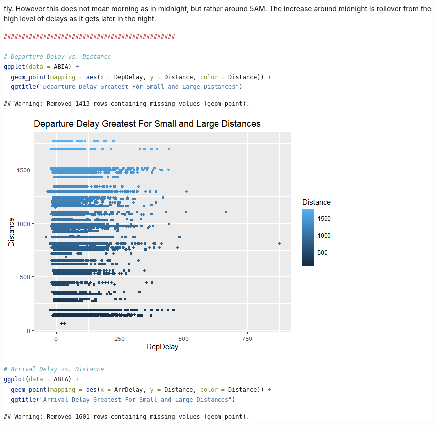 fly. However this does not mean morning as in midnight, but rather
around 5AM. The increase around midnight is rollover from the high level
of delays as it gets later in the night.

``` r
################################################

# Departure Delay vs. Distance
ggplot(data = ABIA) + 
  geom_point(mapping = aes(x = DepDelay, y = Distance, color = Distance)) + 
  ggtitle("Departure Delay Greatest For Small and Large Distances")
```

    ## Warning: Removed 1413 rows containing missing values (geom_point).

![](HW2_final_files/figure-gfm/unnamed-chunk-13-1.png)

``` r
# Arrival Delay vs. Distance
ggplot(data = ABIA) + 
  geom_point(mapping = aes(x = ArrDelay, y = Distance, color = Distance)) + 
  ggtitle("Arrival Delay Greatest For Small and Large Distances")
```

    ## Warning: Removed 1601 rows containing missing values (geom_point).
